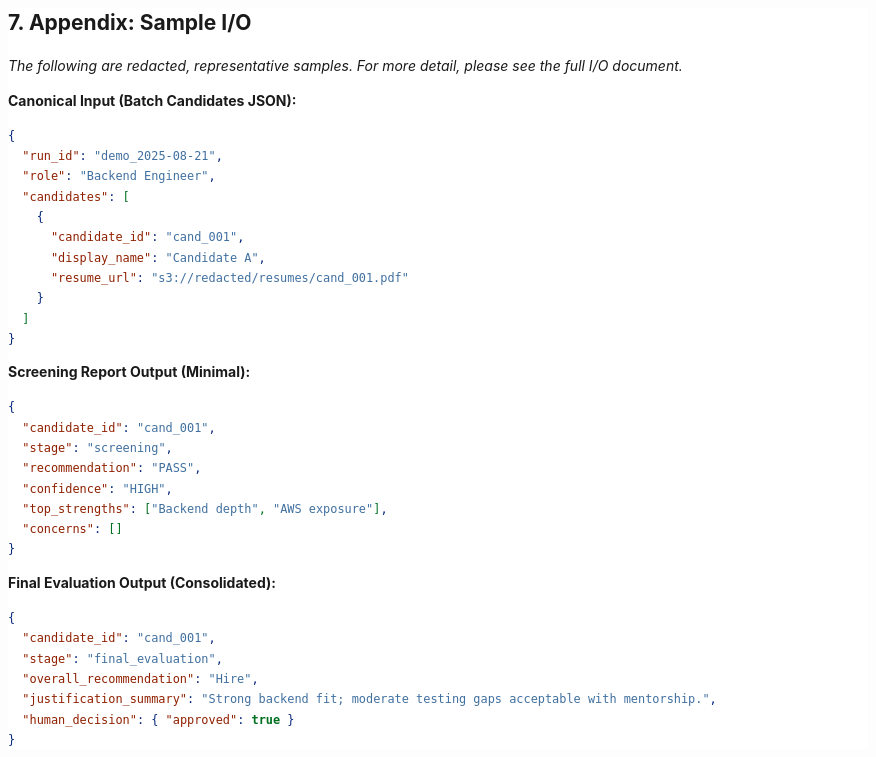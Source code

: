 
## 7. Appendix: Sample I/O

*The following are redacted, representative samples. For more detail, please see the full I/O document.*

**Canonical Input (Batch Candidates JSON):**
```json
{
  "run_id": "demo_2025-08-21",
  "role": "Backend Engineer",
  "candidates": [
    {
      "candidate_id": "cand_001",
      "display_name": "Candidate A",
      "resume_url": "s3://redacted/resumes/cand_001.pdf"
    }
  ]
}
```

**Screening Report Output (Minimal):**
```json
{
  "candidate_id": "cand_001",
  "stage": "screening",
  "recommendation": "PASS",
  "confidence": "HIGH",
  "top_strengths": ["Backend depth", "AWS exposure"],
  "concerns": []
}
```

**Final Evaluation Output (Consolidated):**
```json
{
  "candidate_id": "cand_001",
  "stage": "final_evaluation",
  "overall_recommendation": "Hire",
  "justification_summary": "Strong backend fit; moderate testing gaps acceptable with mentorship.",
  "human_decision": { "approved": true }
}
```
